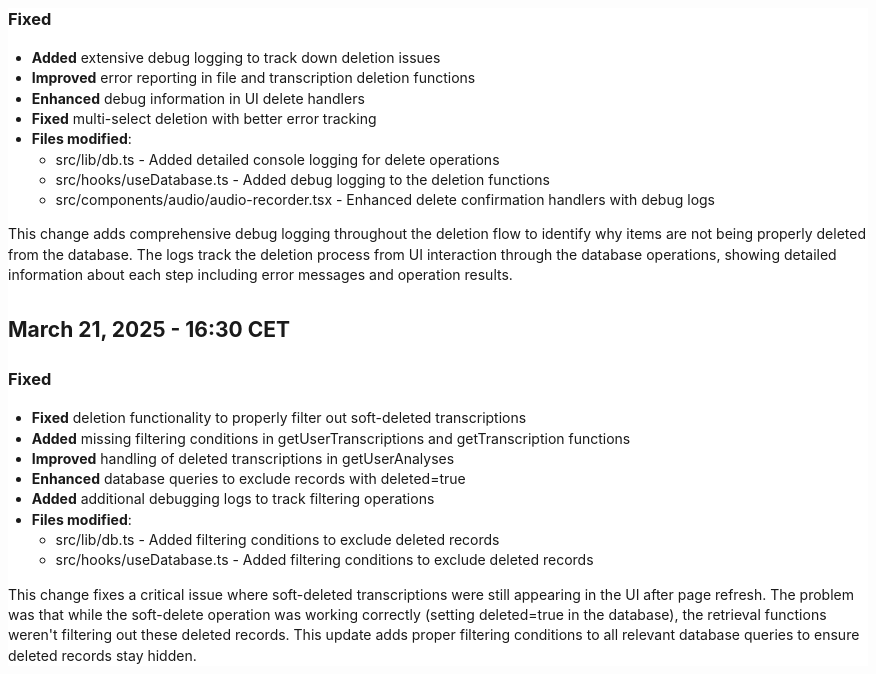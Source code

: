 ### Fixed
- **Added** extensive debug logging to track down deletion issues
- **Improved** error reporting in file and transcription deletion functions
- **Enhanced** debug information in UI delete handlers
- **Fixed** multi-select deletion with better error tracking
- **Files modified**:
  - src/lib/db.ts - Added detailed console logging for delete operations
  - src/hooks/useDatabase.ts - Added debug logging to the deletion functions
  - src/components/audio/audio-recorder.tsx - Enhanced delete confirmation handlers with debug logs

This change adds comprehensive debug logging throughout the deletion flow to identify why items are not being properly deleted from the database. The logs track the deletion process from UI interaction through the database operations, showing detailed information about each step including error messages and operation results.

## March 21, 2025 - 16:30 CET

### Fixed
- **Fixed** deletion functionality to properly filter out soft-deleted transcriptions
- **Added** missing filtering conditions in getUserTranscriptions and getTranscription functions
- **Improved** handling of deleted transcriptions in getUserAnalyses
- **Enhanced** database queries to exclude records with deleted=true
- **Added** additional debugging logs to track filtering operations
- **Files modified**:
  - src/lib/db.ts - Added filtering conditions to exclude deleted records
  - src/hooks/useDatabase.ts - Added filtering conditions to exclude deleted records

This change fixes a critical issue where soft-deleted transcriptions were still appearing in the UI after page refresh. The problem was that while the soft-delete operation was working correctly (setting deleted=true in the database), the retrieval functions weren't filtering out these deleted records. This update adds proper filtering conditions to all relevant database queries to ensure deleted records stay hidden.